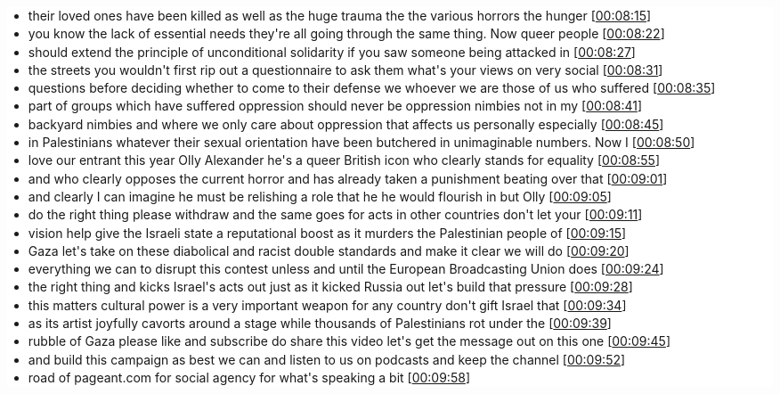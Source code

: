 *  their loved ones have been killed as well as the huge trauma the the various horrors the hunger [[00:08:15](https://www.youtube.com/watch?v=Ur2WtVzxO24&t=495.52s)]
*  you know the lack of essential needs they're all going through the same thing. Now queer people [[00:08:22](https://www.youtube.com/watch?v=Ur2WtVzxO24&t=502.64s)]
*  should extend the principle of unconditional solidarity if you saw someone being attacked in [[00:08:27](https://www.youtube.com/watch?v=Ur2WtVzxO24&t=507.44s)]
*  the streets you wouldn't first rip out a questionnaire to ask them what's your views on very social [[00:08:31](https://www.youtube.com/watch?v=Ur2WtVzxO24&t=511.12s)]
*  questions before deciding whether to come to their defense we whoever we are those of us who suffered [[00:08:35](https://www.youtube.com/watch?v=Ur2WtVzxO24&t=515.36s)]
*  part of groups which have suffered oppression should never be oppression nimbies not in my [[00:08:41](https://www.youtube.com/watch?v=Ur2WtVzxO24&t=521.84s)]
*  backyard nimbies and where we only care about oppression that affects us personally especially [[00:08:45](https://www.youtube.com/watch?v=Ur2WtVzxO24&t=525.9200000000001s)]
*  in Palestinians whatever their sexual orientation have been butchered in unimaginable numbers. Now I [[00:08:50](https://www.youtube.com/watch?v=Ur2WtVzxO24&t=530.8800000000001s)]
*  love our entrant this year Olly Alexander he's a queer British icon who clearly stands for equality [[00:08:55](https://www.youtube.com/watch?v=Ur2WtVzxO24&t=535.36s)]
*  and who clearly opposes the current horror and has already taken a punishment beating over that [[00:09:01](https://www.youtube.com/watch?v=Ur2WtVzxO24&t=541.44s)]
*  and clearly I can imagine he must be relishing a role that he he would flourish in but Olly [[00:09:05](https://www.youtube.com/watch?v=Ur2WtVzxO24&t=545.6800000000001s)]
*  do the right thing please withdraw and the same goes for acts in other countries don't let your [[00:09:11](https://www.youtube.com/watch?v=Ur2WtVzxO24&t=551.44s)]
*  vision help give the Israeli state a reputational boost as it murders the Palestinian people of [[00:09:15](https://www.youtube.com/watch?v=Ur2WtVzxO24&t=555.7600000000001s)]
*  Gaza let's take on these diabolical and racist double standards and make it clear we will do [[00:09:20](https://www.youtube.com/watch?v=Ur2WtVzxO24&t=560.24s)]
*  everything we can to disrupt this contest unless and until the European Broadcasting Union does [[00:09:24](https://www.youtube.com/watch?v=Ur2WtVzxO24&t=564.32s)]
*  the right thing and kicks Israel's acts out just as it kicked Russia out let's build that pressure [[00:09:28](https://www.youtube.com/watch?v=Ur2WtVzxO24&t=568.72s)]
*  this matters cultural power is a very important weapon for any country don't gift Israel that [[00:09:34](https://www.youtube.com/watch?v=Ur2WtVzxO24&t=574.48s)]
*  as its artist joyfully cavorts around a stage while thousands of Palestinians rot under the [[00:09:39](https://www.youtube.com/watch?v=Ur2WtVzxO24&t=579.36s)]
*  rubble of Gaza please like and subscribe do share this video let's get the message out on this one [[00:09:45](https://www.youtube.com/watch?v=Ur2WtVzxO24&t=585.6s)]
*  and build this campaign as best we can and listen to us on podcasts and keep the channel [[00:09:52](https://www.youtube.com/watch?v=Ur2WtVzxO24&t=592.08s)]
*  road of pageant.com for social agency for what's speaking a bit [[00:09:58](https://www.youtube.com/watch?v=Ur2WtVzxO24&t=598.08s)]
